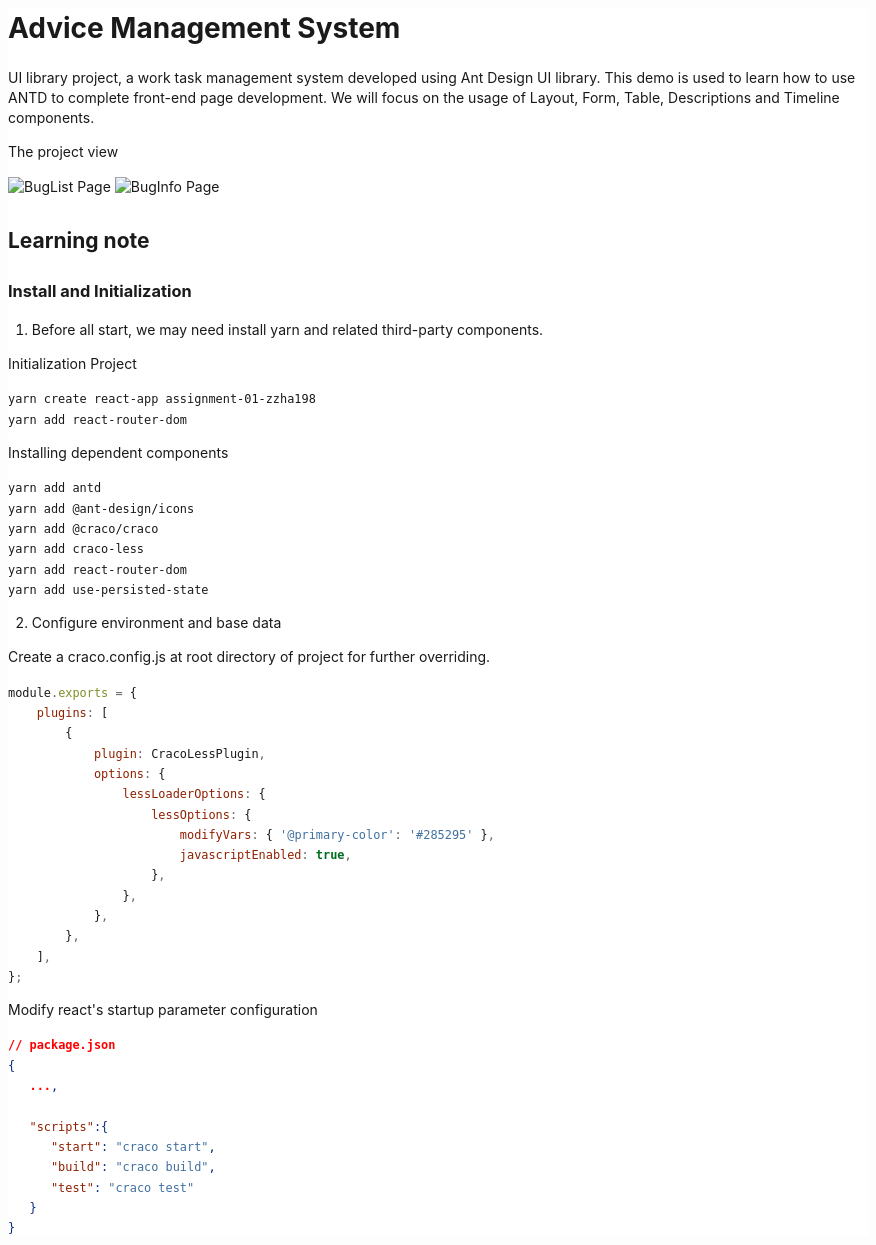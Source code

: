 # Advice Management System
UI library project, a work task management system developed using Ant Design UI library. This demo is used to learn how
to use ANTD to complete front-end page development. We will focus on the usage of Layout, Form, Table, Descriptions and Timeline components.

The project view

![BugList Page](https://raw.githubusercontent.com/UOA-CS732-SE750-Students-2022/assignment-01-zzha198/main/productShow/BugList.png?token=GHSAT0AAAAAABSAZFKLZA7SBRTYUBQ5MRPOYSRQCWA)
![BugInfo Page](https://raw.githubusercontent.com/UOA-CS732-SE750-Students-2022/assignment-01-zzha198/main/productShow/BugInfo.png?token=GHSAT0AAAAAABSAZFKLKOFSCBXTMIVCHAAEYSRQGYQ)

## Learning note

### Install and Initialization

1. Before all start, we may need install yarn and related third-party components.

Initialization Project
```shell
yarn create react-app assignment-01-zzha198
yarn add react-router-dom
```
Installing dependent components
```shell
yarn add antd
yarn add @ant-design/icons
yarn add @craco/craco
yarn add craco-less
yarn add react-router-dom
yarn add use-persisted-state
```
2. Configure environment and base data

Create a craco.config.js at root directory of project for further overriding.
```js
module.exports = {
    plugins: [
        {
            plugin: CracoLessPlugin,
            options: {
                lessLoaderOptions: {
                    lessOptions: {
                        modifyVars: { '@primary-color': '#285295' },
                        javascriptEnabled: true,
                    },
                },
            },
        },
    ],
};
```
Modify react's startup parameter configuration
```json
// package.json
{
   ..., 
   
   "scripts":{
      "start": "craco start",
      "build": "craco build",
      "test": "craco test"
   }
}
```